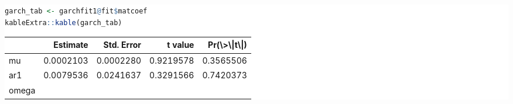 ``` r
garch_tab <- garchfit1@fit$matcoef
kableExtra::kable(garch_tab)
```

<table>
<thead>
<tr>
<th style="text-align:left;">
</th>
<th style="text-align:right;">
Estimate
</th>
<th style="text-align:right;">
Std. Error
</th>
<th style="text-align:right;">
t value
</th>
<th style="text-align:right;">
Pr(\>\|t\|)
</th>
</tr>
</thead>
<tbody>
<tr>
<td style="text-align:left;">
mu
</td>
<td style="text-align:right;">
0.0002103
</td>
<td style="text-align:right;">
0.0002280
</td>
<td style="text-align:right;">
0.9219578
</td>
<td style="text-align:right;">
0.3565506
</td>
</tr>
<tr>
<td style="text-align:left;">
ar1
</td>
<td style="text-align:right;">
0.0079536
</td>
<td style="text-align:right;">
0.0241637
</td>
<td style="text-align:right;">
0.3291566
</td>
<td style="text-align:right;">
0.7420373
</td>
</tr>
<tr>
<td style="text-align:left;">
omega
</td>
<td style="text-align:right;">